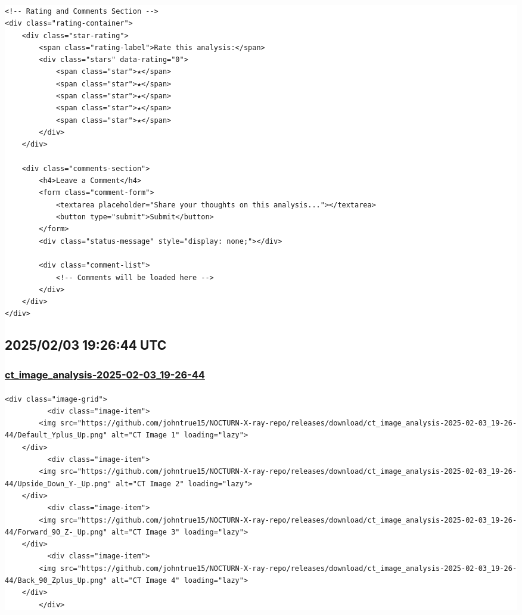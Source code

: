     <!-- Rating and Comments Section -->
    <div class="rating-container">
        <div class="star-rating">
            <span class="rating-label">Rate this analysis:</span>
            <div class="stars" data-rating="0">
                <span class="star">★</span>
                <span class="star">★</span>
                <span class="star">★</span>
                <span class="star">★</span>
                <span class="star">★</span>
            </div>
        </div>
        
        <div class="comments-section">
            <h4>Leave a Comment</h4>
            <form class="comment-form">
                <textarea placeholder="Share your thoughts on this analysis..."></textarea>
                <button type="submit">Submit</button>
            </form>
            <div class="status-message" style="display: none;"></div>
            
            <div class="comment-list">
                <!-- Comments will be loaded here -->
            </div>
        </div>
    </div>
</div>

<div class="timeline-separator"></div>

<div class="gallery-item" data-release-id="release-ct-image-analysis-2025-02-03-19-26-44" data-release-tag="ct_image_analysis-2025-02-03_19-26-44">
    <div class="gallery-header">
        <h2>2025/02/03 19:26:44 UTC</h2>
        <h3><a href="https://github.com/johntrue15/NOCTURN-X-ray-repo/releases/tag/ct_image_analysis-2025-02-03_19-26-44">ct_image_analysis-2025-02-03_19-26-44</a></h3>
    </div>
    
    <div class="image-grid">
              <div class="image-item">
            <img src="https://github.com/johntrue15/NOCTURN-X-ray-repo/releases/download/ct_image_analysis-2025-02-03_19-26-44/Default_Yplus_Up.png" alt="CT Image 1" loading="lazy">
        </div>
              <div class="image-item">
            <img src="https://github.com/johntrue15/NOCTURN-X-ray-repo/releases/download/ct_image_analysis-2025-02-03_19-26-44/Upside_Down_Y-_Up.png" alt="CT Image 2" loading="lazy">
        </div>
              <div class="image-item">
            <img src="https://github.com/johntrue15/NOCTURN-X-ray-repo/releases/download/ct_image_analysis-2025-02-03_19-26-44/Forward_90_Z-_Up.png" alt="CT Image 3" loading="lazy">
        </div>
              <div class="image-item">
            <img src="https://github.com/johntrue15/NOCTURN-X-ray-repo/releases/download/ct_image_analysis-2025-02-03_19-26-44/Back_90_Zplus_Up.png" alt="CT Image 4" loading="lazy">
        </div>
            </div>
    